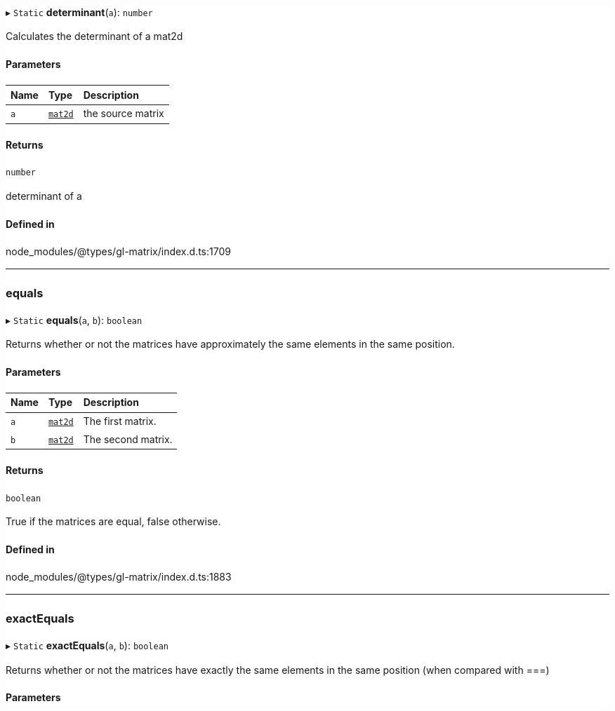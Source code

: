 ▸ `Static` **determinant**(`a`): `number`

Calculates the determinant of a mat2d

#### Parameters

| Name | Type | Description |
| :------ | :------ | :------ |
| `a` | [`mat2d`](util_geom._internal_.mat2d.md) | the source matrix |

#### Returns

`number`

determinant of a

#### Defined in

node_modules/@types/gl-matrix/index.d.ts:1709

___

### equals

▸ `Static` **equals**(`a`, `b`): `boolean`

Returns whether or not the matrices have approximately the same elements in the same position.

#### Parameters

| Name | Type | Description |
| :------ | :------ | :------ |
| `a` | [`mat2d`](util_geom._internal_.mat2d.md) | The first matrix. |
| `b` | [`mat2d`](util_geom._internal_.mat2d.md) | The second matrix. |

#### Returns

`boolean`

True if the matrices are equal, false otherwise.

#### Defined in

node_modules/@types/gl-matrix/index.d.ts:1883

___

### exactEquals

▸ `Static` **exactEquals**(`a`, `b`): `boolean`

Returns whether or not the matrices have exactly the same elements in the same position (when compared with ===)

#### Parameters

